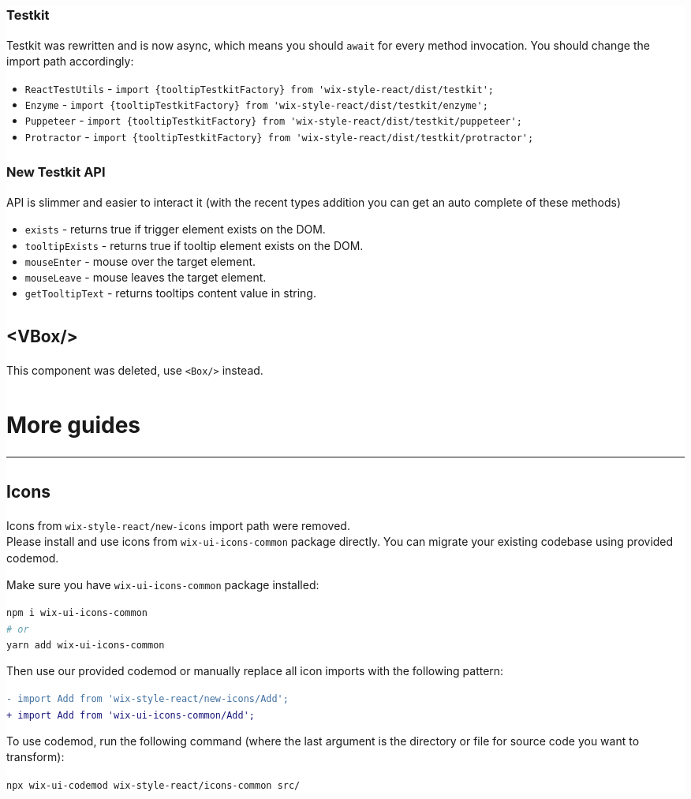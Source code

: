 
### Testkit
Testkit was rewritten and is now async, which means you should `await` for every method invocation.
You should change the import path accordingly:

- `ReactTestUtils` - `import {tooltipTestkitFactory} from 'wix-style-react/dist/testkit';`
- `Enzyme` - `import {tooltipTestkitFactory} from 'wix-style-react/dist/testkit/enzyme';`
- `Puppeteer` - `import {tooltipTestkitFactory} from 'wix-style-react/dist/testkit/puppeteer';`
- `Protractor` - `import {tooltipTestkitFactory} from 'wix-style-react/dist/testkit/protractor';`

### New Testkit API
API is slimmer and easier to interact it (with the recent types addition you can get an auto complete of these methods)

- `exists` - returns true if trigger element exists on the DOM.
- `tooltipExists` - returns true if tooltip element exists on the DOM.
- `mouseEnter` - mouse over the target element.
- `mouseLeave` - mouse leaves the target element.
- `getTooltipText` - returns tooltips content value in string.

## \<VBox/>

This component was deleted, use `<Box/>` instead.

# More guides
---

## Icons
Icons from `wix-style-react/new-icons` import path were removed.<br>
Please install and use icons from `wix-ui-icons-common` package directly. You can migrate your existing codebase using provided codemod.

Make sure you have `wix-ui-icons-common` package installed:

```bash
npm i wix-ui-icons-common
# or
yarn add wix-ui-icons-common
```

Then use our provided codemod or manually replace all icon imports with the following pattern:

```diff
- import Add from 'wix-style-react/new-icons/Add';
+ import Add from 'wix-ui-icons-common/Add';
```

To use codemod, run the following command (where the last argument is the directory or file for source code you want to transform):

```bash
npx wix-ui-codemod wix-style-react/icons-common src/
```
